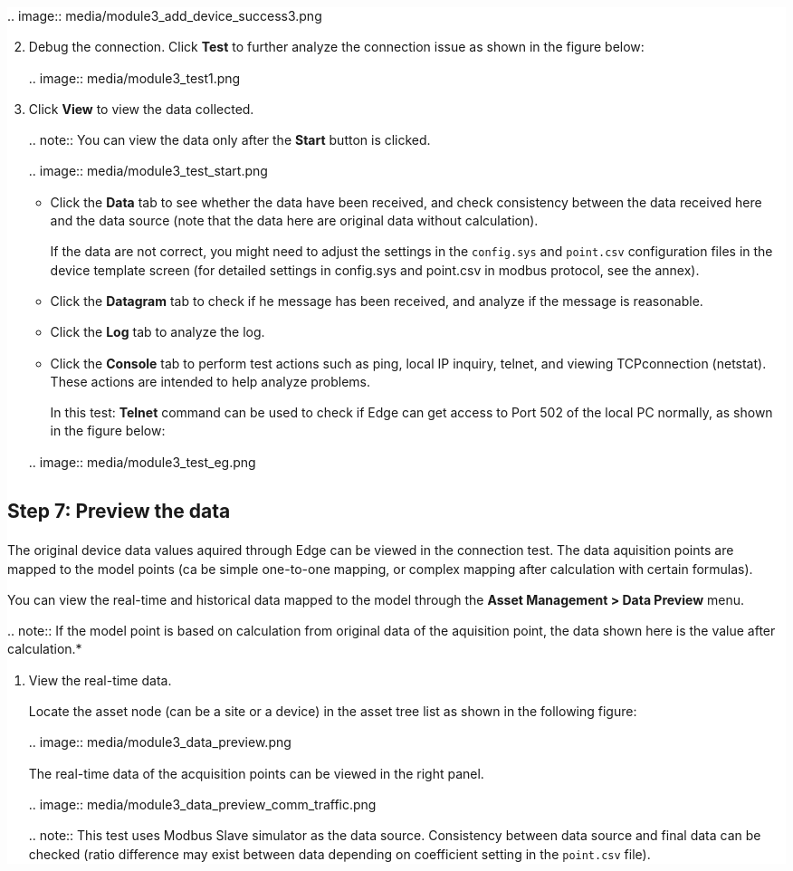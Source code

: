    .. image:: media/module3_add_device_success3.png

2. Debug the connection. Click **Test** to further analyze the connection issue as shown in the figure below:

   .. image:: media/module3_test1.png

3. Click **View** to view the data collected.

   .. note:: You can view the data only after the **Start** button is clicked.

   .. image:: media/module3_test_start.png

   - Click the **Data** tab to see whether the data have been received, and check consistency between the data received here and the data source (note that the data here are original data without calculation).

     If the data are not correct, you might need to adjust the settings in the `config.sys` and `point.csv` configuration files in the device template screen (for detailed settings in config.sys and point.csv in modbus protocol, see the annex).

   - Click the **Datagram** tab to check if he message has been received, and analyze if the message is reasonable.

   - Click the **Log** tab to analyze the log.

   - Click the **Console** tab to perform test actions such as ping, local IP inquiry, telnet, and viewing TCPconnection  (netstat). These actions are intended to help analyze problems.

     In this test: **Telnet** command can be used to check if Edge can get access to Port 502 of the local PC normally, as shown in the figure below:

   .. image:: media/module3_test_eg.png


## Step 7: Preview the data

The original device data values aquired through Edge can be viewed in the connection test. The data aquisition points are mapped to the model points (ca  be simple one-to-one mapping, or complex mapping after calculation with certain formulas).

You can view the real-time and historical data mapped to the model through the **Asset Management > Data Preview** menu.

.. note:: If the model point is based on calculation from original data of the aquisition point, the data shown here is the value after calculation.*

1. View the real-time data.

   Locate the asset node (can be a site or a device) in the asset tree list as shown in the following figure:

   .. image:: media/module3_data_preview.png

   The real-time data of the acquisition points can be viewed in the right panel.

   .. image:: media/module3_data_preview_comm_traffic.png

   .. note:: This test uses Modbus Slave simulator as the data source. Consistency between data source and final data can be checked (ratio difference may exist between data depending on coefficient setting in the `point.csv` file).
